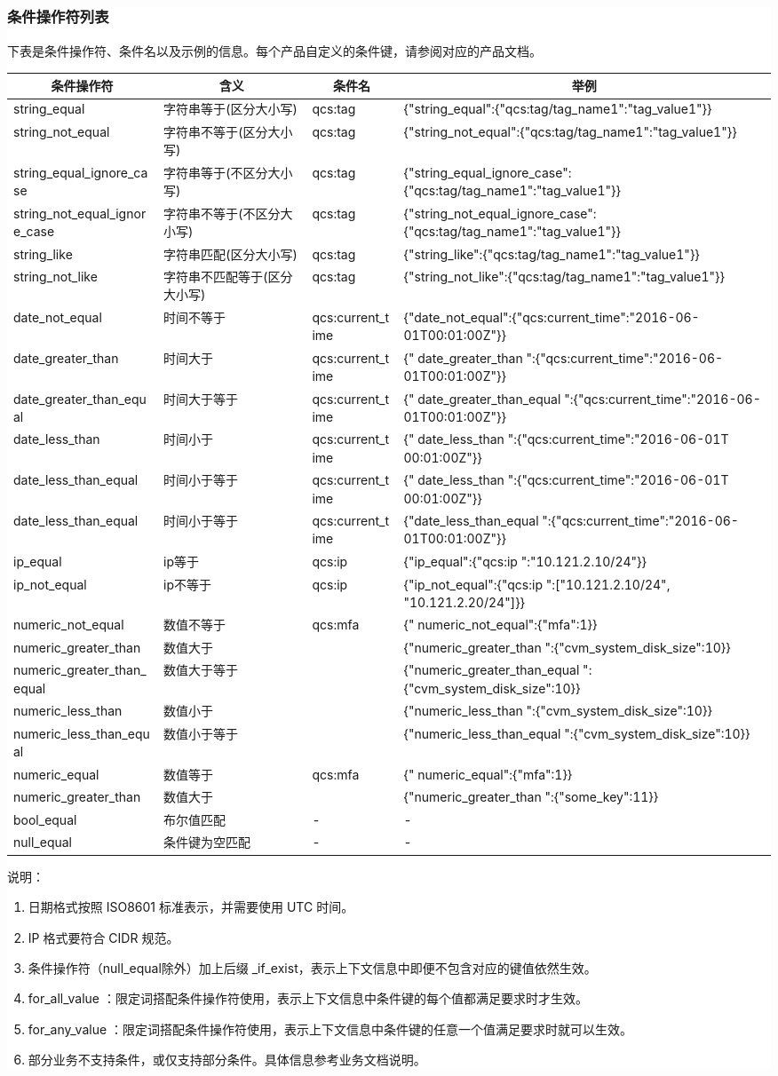 ### 条件操作符列表
    
下表是条件操作符、条件名以及示例的信息。每个产品自定义的条件键，请参阅对应的产品文档。


| 条件操作符 | 含义 | 条件名|举例 |
|---------|---------|---------|---------|
| string_equal | 字符串等于(区分大小写) | qcs:tag |{"string_equal":{"qcs:tag/tag_name1":"tag_value1"}} |
|string_not_equal|字符串不等于(区分大小写)|qcs:tag|{"string_not_equal":{"qcs:tag/tag_name1":"tag_value1"}}|
| string_equal_ignore_case | 字符串等于(不区分大小写) | qcs:tag |{"string_equal_ignore_case":{"qcs:tag/tag_name1":"tag_value1"}} |
|string_not_equal_ignore_case|字符串不等于(不区分大小写)|qcs:tag|{"string_not_equal_ignore_case":{"qcs:tag/tag_name1":"tag_value1"}}|
| string_like | 字符串匹配(区分大小写) | qcs:tag |{"string_like":{"qcs:tag/tag_name1":"tag_value1"}} |
|string_not_like|字符串不匹配等于(区分大小写)|qcs:tag|{"string_not_like":{"qcs:tag/tag_name1":"tag_value1"}}|
|date_not_equal|时间不等于|qcs:current_time|{"date_not_equal":{"qcs:current_time":"2016-06-01T00:01:00Z"}}|
|date_greater_than|时间大于|qcs:current_time|{" date_greater_than ":{"qcs:current_time":"2016-06-01T00:01:00Z"}}|
|date_greater_than_equal|时间大于等于|qcs:current_time|{" date_greater_than_equal ":{"qcs:current_time":"2016-06-01T00:01:00Z"}}|
|date_less_than|时间小于|qcs:current_time|{" date_less_than ":{"qcs:current_time":"2016-06-01T 00:01:00Z"}}|
|date_less_than_equal|时间小于等于|qcs:current_time|{" date_less_than ":{"qcs:current_time":"2016-06-01T 00:01:00Z"}}|
|date_less_than_equal|时间小于等于|qcs:current_time|{"date_less_than_equal ":{"qcs:current_time":"2016-06-01T00:01:00Z"}}|
|ip_equal|ip等于|qcs:ip|{"ip_equal":{"qcs:ip ":"10.121.2.10/24"}}|
|ip_not_equal|ip不等于|qcs:ip|{"ip_not_equal":{"qcs:ip ":["10.121.2.10/24", "10.121.2.20/24"]}}|
|numeric_not_equal|数值不等于|qcs:mfa|{" numeric_not_equal":{"mfa":1}}|
|numeric_greater_than|数值大于||{"numeric_greater_than ":{"cvm_system_disk_size":10}}|
|numeric_greater_than_equal|数值大于等于||{"numeric_greater_than_equal ":{"cvm_system_disk_size":10}}|
|numeric_less_than|数值小于||{"numeric_less_than ":{"cvm_system_disk_size":10}}|
| numeric_less_than_equal | 数值小于等于 |  |{"numeric_less_than_equal ":{"cvm_system_disk_size":10}}|
|numeric_equal|数值等于|qcs:mfa|{" numeric_equal":{"mfa":1}}|
| numeric_greater_than | 数值大于 |  |{"numeric_greater_than ":{"some_key":11}} |
|bool_equal|布尔值匹配|-|-|
|null_equal|条件键为空匹配|-|-|

说明：

1. 日期格式按照 ISO8601 标准表示，并需要使用 UTC 时间。

2. IP 格式要符合 CIDR 规范。

3. 条件操作符（null_equal除外）加上后缀 _if_exist，表示上下文信息中即便不包含对应的键值依然生效。

4.  for_all_value ：限定词搭配条件操作符使用，表示上下文信息中条件键的每个值都满足要求时才生效。

5. for_any_value ：限定词搭配条件操作符使用，表示上下文信息中条件键的任意一个值满足要求时就可以生效。

6. 部分业务不支持条件，或仅支持部分条件。具体信息参考业务文档说明。



